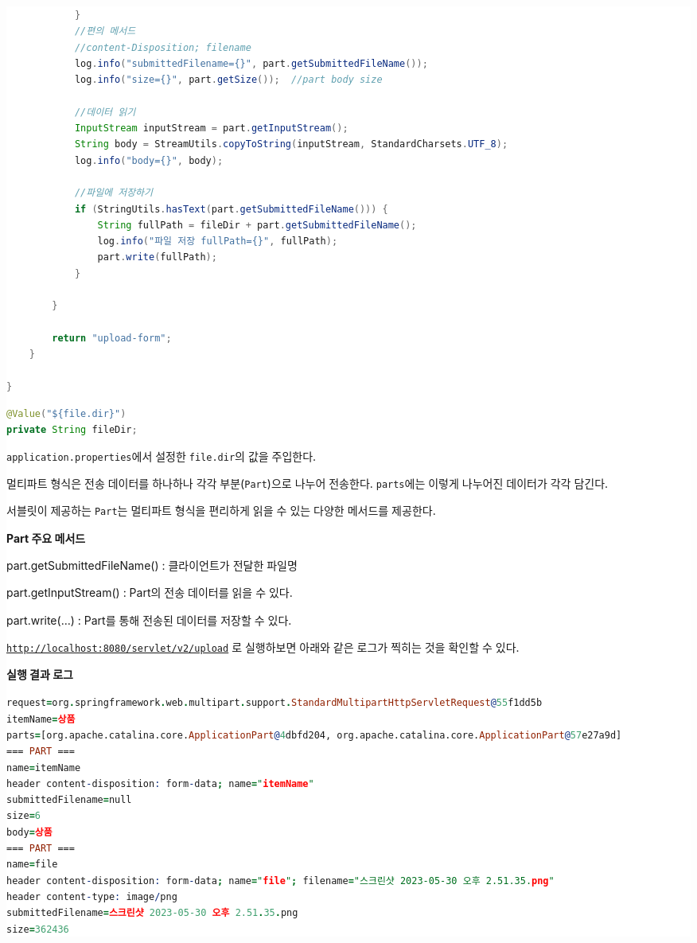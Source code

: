 ```java
            }
            //편의 메서드
            //content-Disposition; filename
            log.info("submittedFilename={}", part.getSubmittedFileName());
            log.info("size={}", part.getSize());  //part body size

            //데이터 읽기
            InputStream inputStream = part.getInputStream();
            String body = StreamUtils.copyToString(inputStream, StandardCharsets.UTF_8);
            log.info("body={}", body);

            //파일에 저장하기
            if (StringUtils.hasText(part.getSubmittedFileName())) {
                String fullPath = fileDir + part.getSubmittedFileName();
                log.info("파일 저장 fullPath={}", fullPath);
                part.write(fullPath);
            }

        }

        return "upload-form";
    }

}
```

```java
@Value("${file.dir}")
private String fileDir;
```

`application.properties`에서 설정한 `file.dir`의 값을 주입한다.

멀티파트 형식은 전송 데이터를 하나하나 각각 부분(`Part`)으로 나누어 전송한다. `parts`에는 이렇게 나누어진 데이터가 각각 담긴다.

서블릿이 제공하는 `Part`는 멀티파트 형식을 편리하게 읽을 수 있는 다양한 메서드를 제공한다.

**Part 주요 메서드**

part.getSubmittedFileName() : 클라이언트가 전달한 파일명

part.getInputStream() : Part의 전송 데이터를 읽을 수 있다.

part.write(…) : Part를 통해 전송된 데이터를 저장할 수 있다.

[`http://localhost:8080/servlet/v2/upload`](http://localhost:8080/servlet/v2/upload) 로 실행하보면 아래와 같은 로그가 찍히는 것을 확인할 수 있다.

**실행 결과 로그**

```prolog
request=org.springframework.web.multipart.support.StandardMultipartHttpServletRequest@55f1dd5b
itemName=상품
parts=[org.apache.catalina.core.ApplicationPart@4dbfd204, org.apache.catalina.core.ApplicationPart@57e27a9d]
=== PART ===
name=itemName
header content-disposition: form-data; name="itemName"
submittedFilename=null
size=6
body=상품
=== PART ===
name=file
header content-disposition: form-data; name="file"; filename="스크린샷 2023-05-30 오후 2.51.35.png"
header content-type: image/png
submittedFilename=스크린샷 2023-05-30 오후 2.51.35.png
size=362436
```